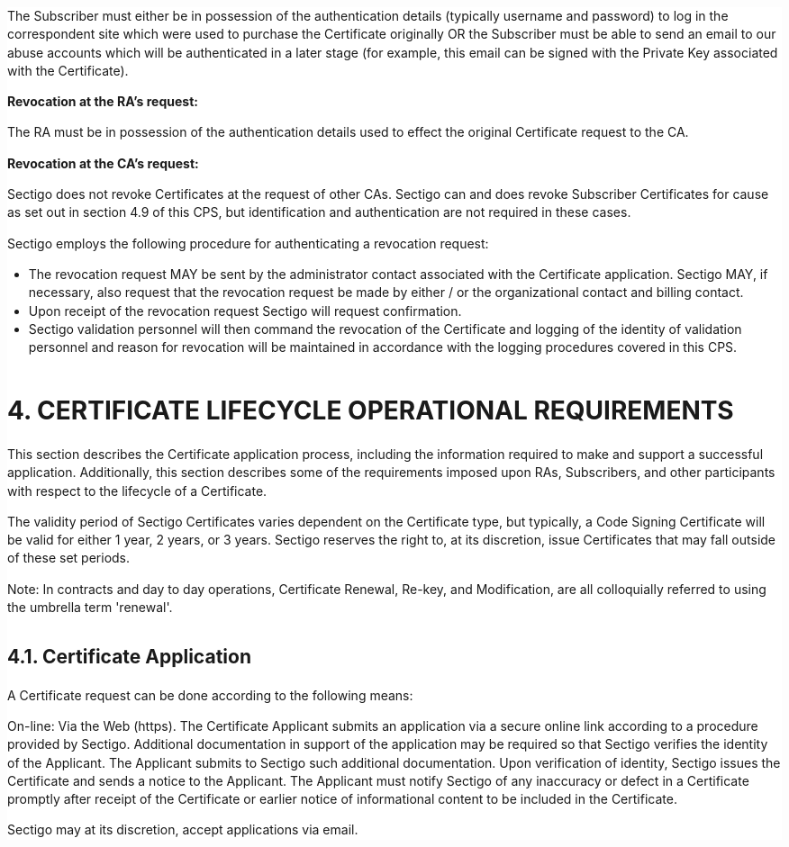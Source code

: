 The Subscriber must either be in possession of the authentication details (typically username and password) to log in the correspondent site which were used to purchase the Certificate originally OR the Subscriber must be able to send an email to our abuse accounts which will be authenticated in a later stage (for example, this email can be signed with the Private Key associated with the Certificate).

**Revocation at the RA’s request:**

The RA must be in possession of the authentication details used to effect the original Certificate request to the CA.

**Revocation at the CA’s request:**

Sectigo does not revoke Certificates at the request of other CAs. Sectigo can and does revoke Subscriber Certificates for cause as set out in section 4.9 of this CPS, but identification and authentication are not required in these cases.

Sectigo employs the following procedure for authenticating a revocation request:

- The revocation request MAY be sent by the administrator contact associated with the Certificate application. Sectigo MAY, if necessary, also request that the revocation request be made by either / or the organizational contact and billing contact.
- Upon receipt of the revocation request Sectigo will request confirmation.
- Sectigo validation personnel will then command the revocation of the Certificate and logging of the identity of validation personnel and reason for revocation will be maintained in accordance with the logging procedures covered in this CPS.

# 4. CERTIFICATE LIFECYCLE OPERATIONAL REQUIREMENTS

This section describes the Certificate application process, including the information required to make and support a successful application. Additionally, this section describes some of the requirements imposed upon RAs, Subscribers, and other participants with respect to the lifecycle of a Certificate.

The validity period of Sectigo Certificates varies dependent on the Certificate type, but typically, a Code Signing Certificate will be valid for either 1 year, 2 years, or 3 years. Sectigo reserves the right to, at its discretion, issue Certificates that may fall outside of these set periods.

Note: In contracts and day to day operations, Certificate Renewal, Re-key, and Modification, are all colloquially referred to using the umbrella term 'renewal'.

## 4.1. Certificate Application

A Certificate request can be done according to the following means:

On-line: Via the Web (https). The Certificate Applicant submits an application via a secure online link according to a procedure provided by Sectigo. Additional documentation in support of the application may be required so that Sectigo verifies the identity of the Applicant. The Applicant submits to Sectigo such additional documentation. Upon verification of identity, Sectigo issues the Certificate and sends a notice to the Applicant. The Applicant must notify Sectigo of any inaccuracy or defect in a Certificate promptly after receipt of the Certificate or earlier notice of informational content to be included in the Certificate.

Sectigo may at its discretion, accept applications via email.
